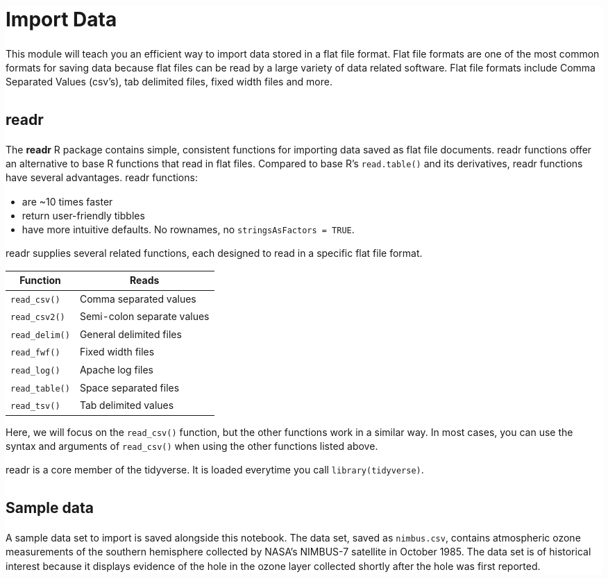 Import Data
================

This module will teach you an efficient way to import data stored in a
flat file format. Flat file formats are one of the most common formats
for saving data because flat files can be read by a large variety of
data related software. Flat file formats include Comma Separated Values
(csv’s), tab delimited files, fixed width files and more.

## readr

The **readr** R package contains simple, consistent functions for
importing data saved as flat file documents. readr functions offer an
alternative to base R functions that read in flat files. Compared to
base R’s `read.table()` and its derivatives, readr functions have
several advantages. readr functions:

-   are \~10 times faster
-   return user-friendly tibbles
-   have more intuitive defaults. No rownames, no
    `stringsAsFactors = TRUE`.

readr supplies several related functions, each designed to read in a
specific flat file format.

| Function       | Reads                      |
|----------------|----------------------------|
| `read_csv()`   | Comma separated values     |
| `read_csv2()`  | Semi-colon separate values |
| `read_delim()` | General delimited files    |
| `read_fwf()`   | Fixed width files          |
| `read_log()`   | Apache log files           |
| `read_table()` | Space separated files      |
| `read_tsv()`   | Tab delimited values       |

Here, we will focus on the `read_csv()` function, but the other
functions work in a similar way. In most cases, you can use the syntax
and arguments of `read_csv()` when using the other functions listed
above.

readr is a core member of the tidyverse. It is loaded everytime you call
`library(tidyverse)`.

## Sample data

A sample data set to import is saved alongside this notebook. The data
set, saved as `nimbus.csv`, contains atmospheric ozone measurements of
the southern hemisphere collected by NASA’s NIMBUS-7 satellite in
October 1985. The data set is of historical interest because it displays
evidence of the hole in the ozone layer collected shortly after the hole
was first reported.
